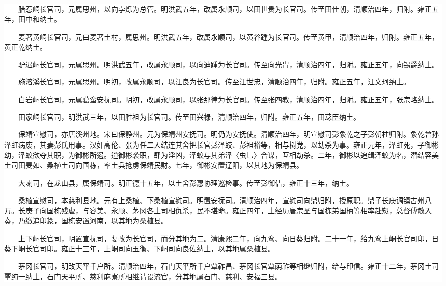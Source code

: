 　　腊惹峒长官司，元属思州，以向孛烁为总管。明洪武五年，改属永顺司，以田世贵为长官司。传至田仕朝，清顺治四年，归附。雍正五年，田中和纳土。

　　麦著黄峒长官司，元曰麦著土村，属思州。明洪武五年，改属永顺司，以黄谷踵为长官司。传至黄甲，清顺治四年，归附。雍正五年，黄正乾纳土。

　　驴迟峒长官司，元属思州。明洪武五年，改属永顺司，以向迪踵为长官司。传至向光胄，清顺治四年，归附。雍正五年，向锡爵纳土。

　　施溶溪长官司，元属思州。明初，改属永顺司，以汪良为长官司。传至汪世忠，清顺治四年，归附。雍正五年，汪文珂纳土。

　　白岩峒长官司，元属葛蛮安抚司。明初，改属永顺司，以张那律为长官司。传至张四教，清顺治四年，归附。雍正五年，张宗略纳土。

　　田家峒长官司，明洪武三年，以田胜祖为长官司。传至田兴禄，清顺治四年，归附。雍正五年，田荩臣纳土。

　　保靖宣慰司，亦唐溪州地。宋曰保静州。元为保靖州安抚司。明仍为安抚使。清顺治四年，明宣慰司彭象乾之子彭朝柱归附。象乾曾孙泽虹病废，其妻彭氏用事。汉奸高伦、张为任二人结连其舍把长官彭泽蛟、彭祖裕等，相与树党，以劫杀为事。雍正元年，泽虹死，子御彬幼，泽蛟欲夺其职，为御彬所遏。迨御彬袭职，肆为淫凶，泽蛟与其弟泽〈虫乚〉合谋，互相劫杀。二年，御彬以追缉泽蛟为名，潜结容美土司田旻如、桑植土司向国栋，率土兵抢虏保靖民财。七年，御彬安置辽阳，以其地为保靖县。

　　大喇司，在龙山县，属保靖司。明正德十五年，以土舍彭惠协理巡检事。传至彭御佶，雍正十三年，纳土。

　　桑植宣慰司，本慈利县地。元有上桑植、下桑植宣慰司。明置安抚司。清顺治四年，宣慰司向鼎归附，授原职。鼎子长庚调镇古州八万。长庚子向国栋残虐，与容美、永顺、茅冈各土司相仇杀，民不堪命。雍正四年，土经历唐宗圣与国栋弟国柄等相率赴愬，总督傅敏入奏，乃缴追印篆，国栋安置河南，以其地为桑植县。

　　上下峒长官司，明置宣抚司，复改为长官司，而分其地为二。清康熙二年，向九鸾、向日葵归附。二十一年，给九鸾上峒长官司印，日葵下峒长官司印。雍正十三年，上峒司向玉衡、下峒司向良佐纳土，以其地属桑植县。

　　茅冈长官司，明改天平千户所。清顺治四年，石门天平所千户覃祚昌、茅冈长官覃荫祚等相继归附，给与印信。雍正十二年，茅冈土司覃纯一纳土，石门天平所、慈利麻寮所相继请设流官，分其地属石门、慈利、安福三县。